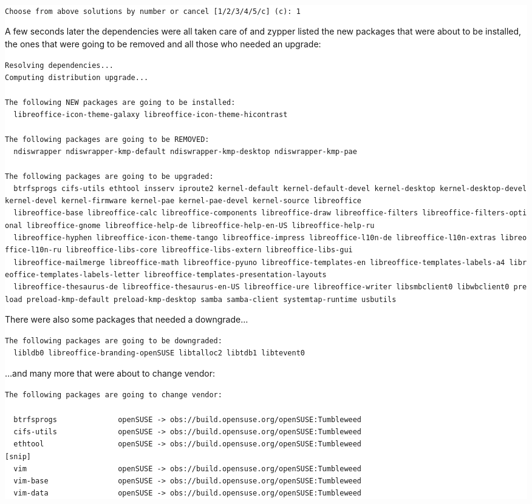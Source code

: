 ``` shell
Choose from above solutions by number or cancel [1/2/3/4/5/c] (c): 1
```

A few seconds later the dependencies were all taken care of and zypper listed the new packages that were about to be installed, the ones that were going to be removed and all those who needed an upgrade:

``` shell
Resolving dependencies...
Computing distribution upgrade...

The following NEW packages are going to be installed:
  libreoffice-icon-theme-galaxy libreoffice-icon-theme-hicontrast

The following packages are going to be REMOVED:
  ndiswrapper ndiswrapper-kmp-default ndiswrapper-kmp-desktop ndiswrapper-kmp-pae

The following packages are going to be upgraded:
  btrfsprogs cifs-utils ethtool insserv iproute2 kernel-default kernel-default-devel kernel-desktop kernel-desktop-devel kernel-devel kernel-firmware kernel-pae kernel-pae-devel kernel-source libreoffice
  libreoffice-base libreoffice-calc libreoffice-components libreoffice-draw libreoffice-filters libreoffice-filters-optional libreoffice-gnome libreoffice-help-de libreoffice-help-en-US libreoffice-help-ru
  libreoffice-hyphen libreoffice-icon-theme-tango libreoffice-impress libreoffice-l10n-de libreoffice-l10n-extras libreoffice-l10n-ru libreoffice-libs-core libreoffice-libs-extern libreoffice-libs-gui
  libreoffice-mailmerge libreoffice-math libreoffice-pyuno libreoffice-templates-en libreoffice-templates-labels-a4 libreoffice-templates-labels-letter libreoffice-templates-presentation-layouts
  libreoffice-thesaurus-de libreoffice-thesaurus-en-US libreoffice-ure libreoffice-writer libsmbclient0 libwbclient0 preload preload-kmp-default preload-kmp-desktop samba samba-client systemtap-runtime usbutils
```

There were also some packages that needed a downgrade…

``` shell
The following packages are going to be downgraded:
  libldb0 libreoffice-branding-openSUSE libtalloc2 libtdb1 libtevent0
```

…and many more that were about to change vendor:

``` shell
The following packages are going to change vendor:

  btrfsprogs              openSUSE -> obs://build.opensuse.org/openSUSE:Tumbleweed
  cifs-utils              openSUSE -> obs://build.opensuse.org/openSUSE:Tumbleweed
  ethtool                 openSUSE -> obs://build.opensuse.org/openSUSE:Tumbleweed
[snip]
  vim                     openSUSE -> obs://build.opensuse.org/openSUSE:Tumbleweed
  vim-base                openSUSE -> obs://build.opensuse.org/openSUSE:Tumbleweed
  vim-data                openSUSE -> obs://build.opensuse.org/openSUSE:Tumbleweed
```
